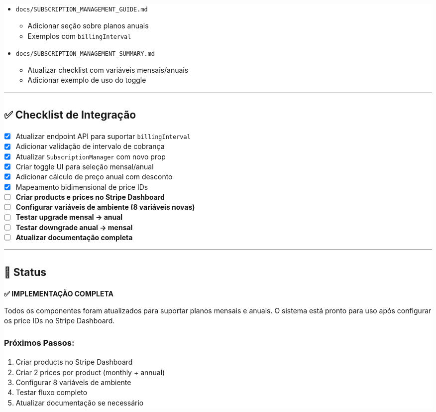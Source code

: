 - `docs/SUBSCRIPTION_MANAGEMENT_GUIDE.md`

  - Adicionar seção sobre planos anuais
  - Exemplos com `billingInterval`

- `docs/SUBSCRIPTION_MANAGEMENT_SUMMARY.md`
  - Atualizar checklist com variáveis mensais/anuais
  - Adicionar exemplo de uso do toggle

---

## ✅ Checklist de Integração

- [x] Atualizar endpoint API para suportar `billingInterval`
- [x] Adicionar validação de intervalo de cobrança
- [x] Atualizar `SubscriptionManager` com novo prop
- [x] Criar toggle UI para seleção mensal/anual
- [x] Adicionar cálculo de preço anual com desconto
- [x] Mapeamento bidimensional de price IDs
- [ ] **Criar products e prices no Stripe Dashboard**
- [ ] **Configurar variáveis de ambiente (8 variáveis novas)**
- [ ] **Testar upgrade mensal → anual**
- [ ] **Testar downgrade anual → mensal**
- [ ] **Atualizar documentação completa**

---

## 🎉 Status

**✅ IMPLEMENTAÇÃO COMPLETA**

Todos os componentes foram atualizados para suportar planos mensais e anuais. O sistema está pronto para uso após configurar os price IDs no Stripe Dashboard.

### Próximos Passos:

1. Criar products no Stripe Dashboard
2. Criar 2 prices por product (monthly + annual)
3. Configurar 8 variáveis de ambiente
4. Testar fluxo completo
5. Atualizar documentação se necessário
